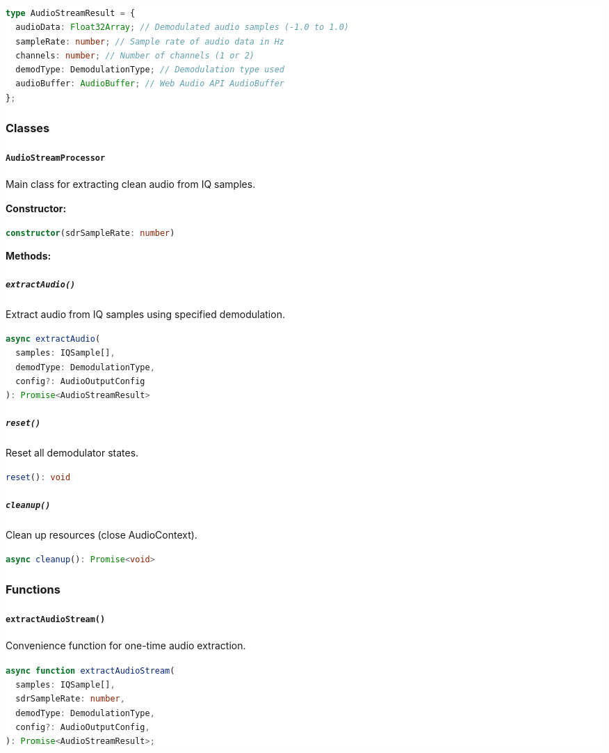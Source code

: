 ```typescript
type AudioStreamResult = {
  audioData: Float32Array; // Demodulated audio samples (-1.0 to 1.0)
  sampleRate: number; // Sample rate of audio data in Hz
  channels: number; // Number of channels (1 or 2)
  demodType: DemodulationType; // Demodulation type used
  audioBuffer: AudioBuffer; // Web Audio API AudioBuffer
};
```

### Classes

#### `AudioStreamProcessor`

Main class for extracting clean audio from IQ samples.

**Constructor:**

```typescript
constructor(sdrSampleRate: number)
```

**Methods:**

##### `extractAudio()`

Extract audio from IQ samples using specified demodulation.

```typescript
async extractAudio(
  samples: IQSample[],
  demodType: DemodulationType,
  config?: AudioOutputConfig
): Promise<AudioStreamResult>
```

##### `reset()`

Reset all demodulator states.

```typescript
reset(): void
```

##### `cleanup()`

Clean up resources (close AudioContext).

```typescript
async cleanup(): Promise<void>
```

### Functions

#### `extractAudioStream()`

Convenience function for one-time audio extraction.

```typescript
async function extractAudioStream(
  samples: IQSample[],
  sdrSampleRate: number,
  demodType: DemodulationType,
  config?: AudioOutputConfig,
): Promise<AudioStreamResult>;
```

